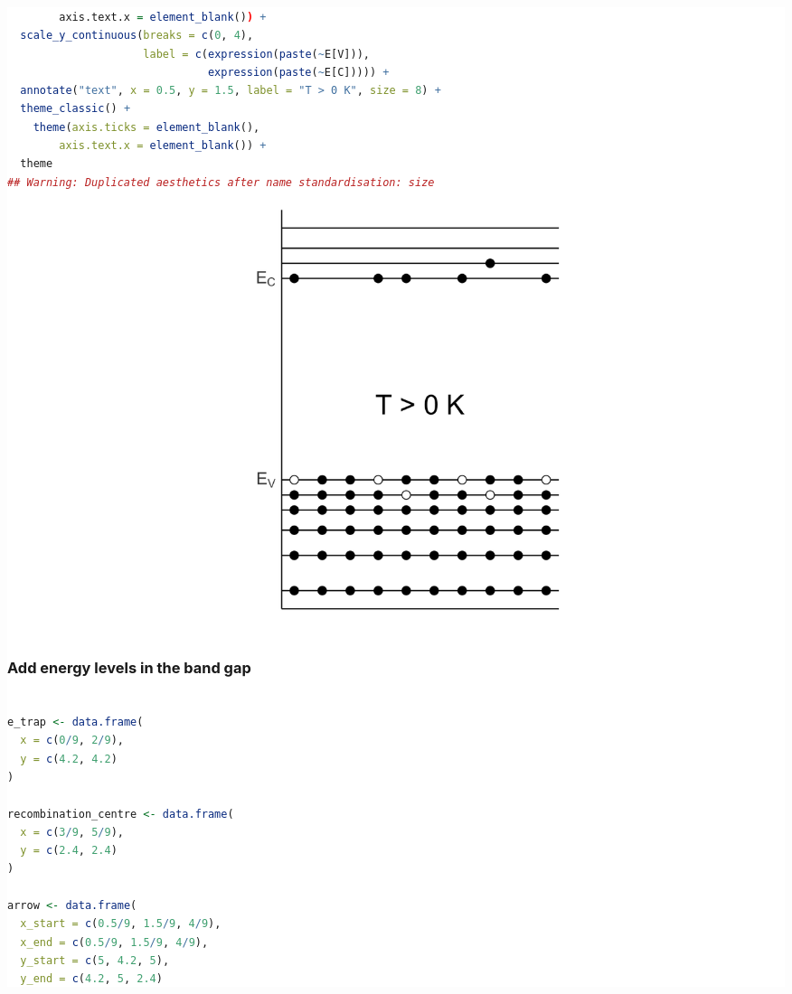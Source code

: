``` r
        axis.text.x = element_blank()) +
  scale_y_continuous(breaks = c(0, 4), 
                     label = c(expression(paste(~E[V])),
                               expression(paste(~E[C])))) +
  annotate("text", x = 0.5, y = 1.5, label = "T > 0 K", size = 8) +
  theme_classic() +
    theme(axis.ticks = element_blank(),
        axis.text.x = element_blank()) +
  theme
## Warning: Duplicated aesthetics after name standardisation: size
```

<img src="README_figs/README-energy_band_model_T_not_0-1.png" width="672" style="display: block; margin: auto;" />

### Add energy levels in the band gap

``` r

e_trap <- data.frame(
  x = c(0/9, 2/9),
  y = c(4.2, 4.2)
)

recombination_centre <- data.frame(
  x = c(3/9, 5/9),
  y = c(2.4, 2.4)
)

arrow <- data.frame(
  x_start = c(0.5/9, 1.5/9, 4/9),
  x_end = c(0.5/9, 1.5/9, 4/9),
  y_start = c(5, 4.2, 5),
  y_end = c(4.2, 5, 2.4)
```
